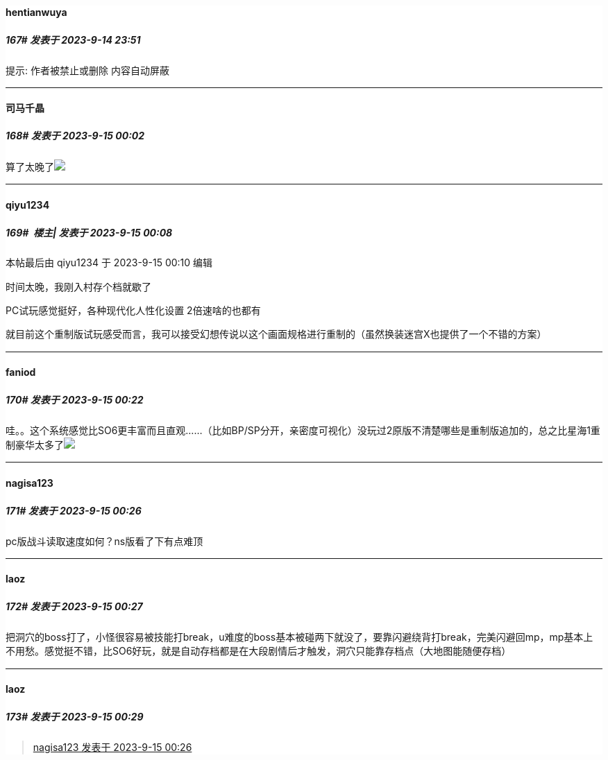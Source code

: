 ####  hentianwuya  
##### 167#       发表于 2023-9-14 23:51

提示: 作者被禁止或删除 内容自动屏蔽

*****

####  司马千晶  
##### 168#       发表于 2023-9-15 00:02

算了太晚了<img src="https://static.saraba1st.com/image/smiley/face2017/146.png" referrerpolicy="no-referrer">

*****

####  qiyu1234  
##### 169#         楼主| 发表于 2023-9-15 00:08

 本帖最后由 qiyu1234 于 2023-9-15 00:10 编辑 

时间太晚，我刚入村存个档就歇了

PC试玩感觉挺好，各种现代化人性化设置 2倍速啥的也都有

就目前这个重制版试玩感受而言，我可以接受幻想传说以这个画面规格进行重制的（虽然换装迷宫X也提供了一个不错的方案）

*****

####  faniod  
##### 170#       发表于 2023-9-15 00:22

哇。。这个系统感觉比SO6更丰富而且直观……（比如BP/SP分开，亲密度可视化）没玩过2原版不清楚哪些是重制版追加的，总之比星海1重制豪华太多了<img src="https://static.saraba1st.com/image/smiley/face2017/045.png" referrerpolicy="no-referrer">

*****

####  nagisa123  
##### 171#       发表于 2023-9-15 00:26

pc版战斗读取速度如何？ns版看了下有点难顶

*****

####  laoz  
##### 172#       发表于 2023-9-15 00:27

把洞穴的boss打了，小怪很容易被技能打break，u难度的boss基本被碰两下就没了，要靠闪避绕背打break，完美闪避回mp，mp基本上不用愁。感觉挺不错，比SO6好玩，就是自动存档都是在大段剧情后才触发，洞穴只能靠存档点（大地图能随便存档）

*****

####  laoz  
##### 173#       发表于 2023-9-15 00:29

<blockquote><a href="httphttps://bbs.saraba1st.com/2b/forum.php?mod=redirect&amp;goto=findpost&amp;pid=62410895&amp;ptid=2140173" target="_blank">nagisa123 发表于 2023-9-15 00:26</a>
